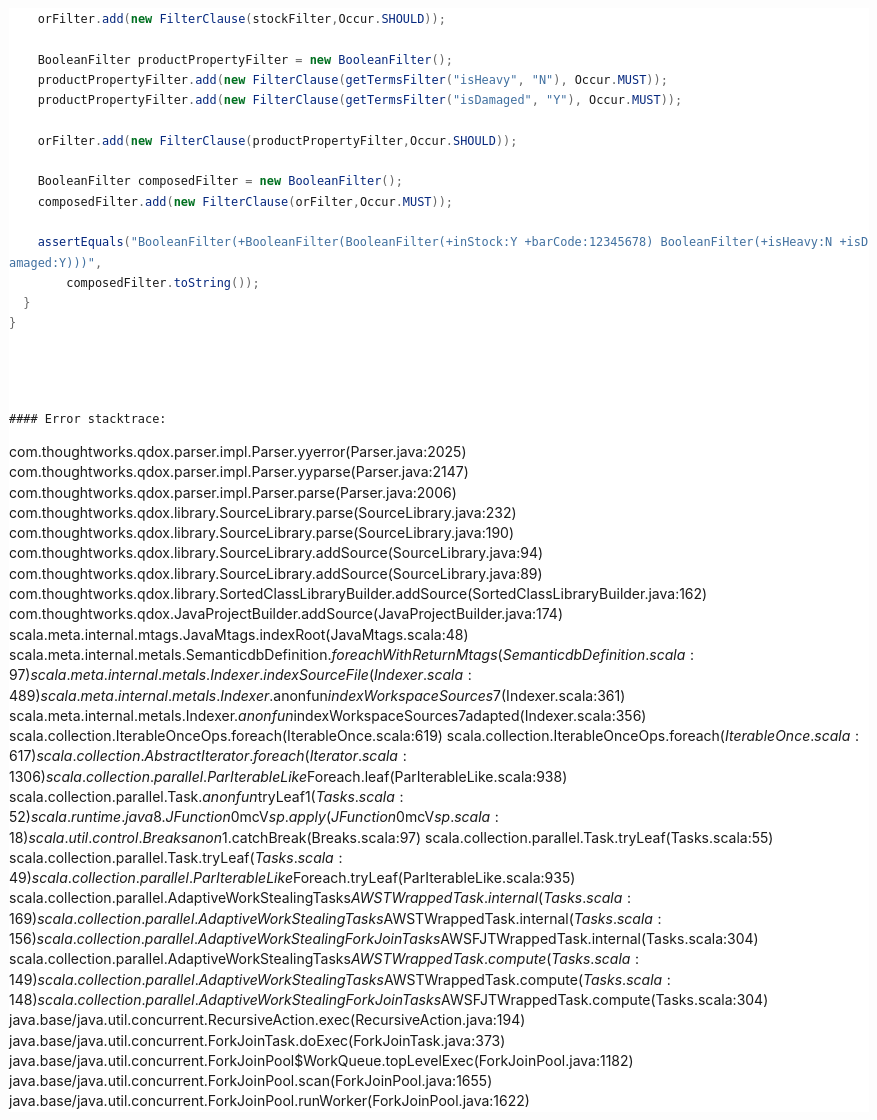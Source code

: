 ```java
    orFilter.add(new FilterClause(stockFilter,Occur.SHOULD));

    BooleanFilter productPropertyFilter = new BooleanFilter();
    productPropertyFilter.add(new FilterClause(getTermsFilter("isHeavy", "N"), Occur.MUST));
    productPropertyFilter.add(new FilterClause(getTermsFilter("isDamaged", "Y"), Occur.MUST));

    orFilter.add(new FilterClause(productPropertyFilter,Occur.SHOULD));

    BooleanFilter composedFilter = new BooleanFilter();
    composedFilter.add(new FilterClause(orFilter,Occur.MUST));

    assertEquals("BooleanFilter(+BooleanFilter(BooleanFilter(+inStock:Y +barCode:12345678) BooleanFilter(+isHeavy:N +isDamaged:Y)))",
        composedFilter.toString());
  }
}
```

```



#### Error stacktrace:

```
com.thoughtworks.qdox.parser.impl.Parser.yyerror(Parser.java:2025)
	com.thoughtworks.qdox.parser.impl.Parser.yyparse(Parser.java:2147)
	com.thoughtworks.qdox.parser.impl.Parser.parse(Parser.java:2006)
	com.thoughtworks.qdox.library.SourceLibrary.parse(SourceLibrary.java:232)
	com.thoughtworks.qdox.library.SourceLibrary.parse(SourceLibrary.java:190)
	com.thoughtworks.qdox.library.SourceLibrary.addSource(SourceLibrary.java:94)
	com.thoughtworks.qdox.library.SourceLibrary.addSource(SourceLibrary.java:89)
	com.thoughtworks.qdox.library.SortedClassLibraryBuilder.addSource(SortedClassLibraryBuilder.java:162)
	com.thoughtworks.qdox.JavaProjectBuilder.addSource(JavaProjectBuilder.java:174)
	scala.meta.internal.mtags.JavaMtags.indexRoot(JavaMtags.scala:48)
	scala.meta.internal.metals.SemanticdbDefinition$.foreachWithReturnMtags(SemanticdbDefinition.scala:97)
	scala.meta.internal.metals.Indexer.indexSourceFile(Indexer.scala:489)
	scala.meta.internal.metals.Indexer.$anonfun$indexWorkspaceSources$7(Indexer.scala:361)
	scala.meta.internal.metals.Indexer.$anonfun$indexWorkspaceSources$7$adapted(Indexer.scala:356)
	scala.collection.IterableOnceOps.foreach(IterableOnce.scala:619)
	scala.collection.IterableOnceOps.foreach$(IterableOnce.scala:617)
	scala.collection.AbstractIterator.foreach(Iterator.scala:1306)
	scala.collection.parallel.ParIterableLike$Foreach.leaf(ParIterableLike.scala:938)
	scala.collection.parallel.Task.$anonfun$tryLeaf$1(Tasks.scala:52)
	scala.runtime.java8.JFunction0$mcV$sp.apply(JFunction0$mcV$sp.scala:18)
	scala.util.control.Breaks$$anon$1.catchBreak(Breaks.scala:97)
	scala.collection.parallel.Task.tryLeaf(Tasks.scala:55)
	scala.collection.parallel.Task.tryLeaf$(Tasks.scala:49)
	scala.collection.parallel.ParIterableLike$Foreach.tryLeaf(ParIterableLike.scala:935)
	scala.collection.parallel.AdaptiveWorkStealingTasks$AWSTWrappedTask.internal(Tasks.scala:169)
	scala.collection.parallel.AdaptiveWorkStealingTasks$AWSTWrappedTask.internal$(Tasks.scala:156)
	scala.collection.parallel.AdaptiveWorkStealingForkJoinTasks$AWSFJTWrappedTask.internal(Tasks.scala:304)
	scala.collection.parallel.AdaptiveWorkStealingTasks$AWSTWrappedTask.compute(Tasks.scala:149)
	scala.collection.parallel.AdaptiveWorkStealingTasks$AWSTWrappedTask.compute$(Tasks.scala:148)
	scala.collection.parallel.AdaptiveWorkStealingForkJoinTasks$AWSFJTWrappedTask.compute(Tasks.scala:304)
	java.base/java.util.concurrent.RecursiveAction.exec(RecursiveAction.java:194)
	java.base/java.util.concurrent.ForkJoinTask.doExec(ForkJoinTask.java:373)
	java.base/java.util.concurrent.ForkJoinPool$WorkQueue.topLevelExec(ForkJoinPool.java:1182)
	java.base/java.util.concurrent.ForkJoinPool.scan(ForkJoinPool.java:1655)
	java.base/java.util.concurrent.ForkJoinPool.runWorker(ForkJoinPool.java:1622)